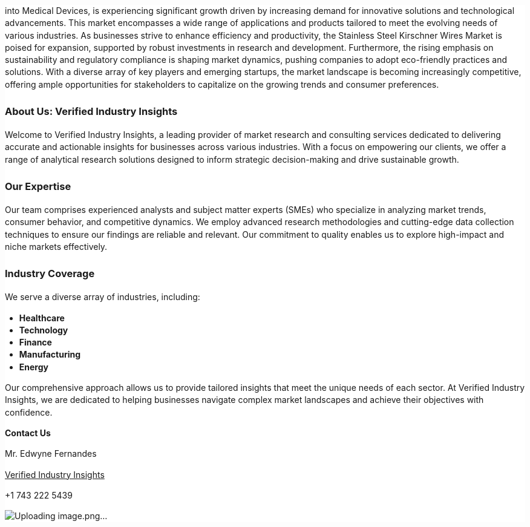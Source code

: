 into Medical Devices, is experiencing significant growth driven by increasing demand for innovative solutions and technological advancements. This market encompasses a wide range of applications and products tailored to meet the evolving needs of various industries. As businesses strive to enhance efficiency and productivity, the Stainless Steel Kirschner Wires Market is poised for expansion, supported by robust investments in research and development. Furthermore, the rising emphasis on sustainability and regulatory compliance is shaping market dynamics, pushing companies to adopt eco-friendly practices and solutions. With a diverse array of key players and emerging startups, the market landscape is becoming increasingly competitive, offering ample opportunities for stakeholders to capitalize on the growing trends and consumer preferences.</p><h3>About Us: Verified Industry Insights</h3><p>Welcome to Verified Industry Insights, a leading provider of market research and consulting services dedicated to delivering accurate and actionable insights for businesses across various industries. With a focus on empowering our clients, we offer a range of analytical research solutions designed to inform strategic decision-making and drive sustainable growth.</p><h3>Our Expertise</h3><p>Our team comprises experienced analysts and subject matter experts (SMEs) who specialize in analyzing market trends, consumer behavior, and competitive dynamics. We employ advanced research methodologies and cutting-edge data collection techniques to ensure our findings are reliable and relevant. Our commitment to quality enables us to explore high-impact and niche markets effectively.</p><h3>Industry Coverage</h3><p>We serve a diverse array of industries, including:</p><ul><li><strong>Healthcare</strong></li><li><strong>Technology</strong></li><li><strong>Finance</strong></li><li><strong>Manufacturing</strong></li><li><strong>Energy</strong></li></ul><p>Our comprehensive approach allows us to provide tailored insights that meet the unique needs of each sector. At Verified Industry Insights, we are dedicated to helping businesses navigate complex market landscapes and achieve their objectives with confidence.</p><p><strong>Contact Us</strong></p><p>Mr. Edwyne Fernandes</p><p><a href="https://www.verifiedindustryinsights.com/">Verified Industry Insights</a></p><p>+1 743 222 5439</p>
![Uploading image.png…]()

